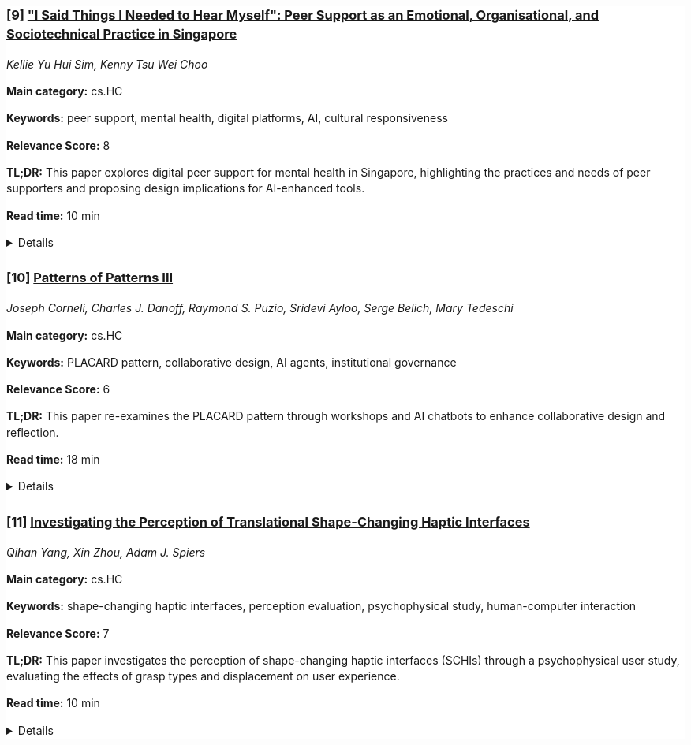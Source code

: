 ### [9] ["I Said Things I Needed to Hear Myself": Peer Support as an Emotional, Organisational, and Sociotechnical Practice in Singapore](https://arxiv.org/abs/2506.09362)

*Kellie Yu Hui Sim, Kenny Tsu Wei Choo*

**Main category:** cs.HC

**Keywords:** peer support, mental health, digital platforms, AI, cultural responsiveness

**Relevance Score:** 8

**TL;DR:** This paper explores digital peer support for mental health in Singapore, highlighting the practices and needs of peer supporters and proposing design implications for AI-enhanced tools.

**Read time:** 10 min

<details><summary>Details</summary></details>


### [10] [Patterns of Patterns III](https://arxiv.org/abs/2506.09696)

*Joseph Corneli, Charles J. Danoff, Raymond S. Puzio, Sridevi Ayloo, Serge Belich, Mary Tedeschi*

**Main category:** cs.HC

**Keywords:** PLACARD pattern, collaborative design, AI agents, institutional governance

**Relevance Score:** 6

**TL;DR:** This paper re-examines the PLACARD pattern through workshops and AI chatbots to enhance collaborative design and reflection.

**Read time:** 18 min

<details><summary>Details</summary></details>


### [11] [Investigating the Perception of Translational Shape-Changing Haptic Interfaces](https://arxiv.org/abs/2506.09801)

*Qihan Yang, Xin Zhou, Adam J. Spiers*

**Main category:** cs.HC

**Keywords:** shape-changing haptic interfaces, perception evaluation, psychophysical study, human-computer interaction

**Relevance Score:** 7

**TL;DR:** This paper investigates the perception of shape-changing haptic interfaces (SCHIs) through a psychophysical user study, evaluating the effects of grasp types and displacement on user experience.

**Read time:** 10 min

<details><summary>Details</summary></details>

